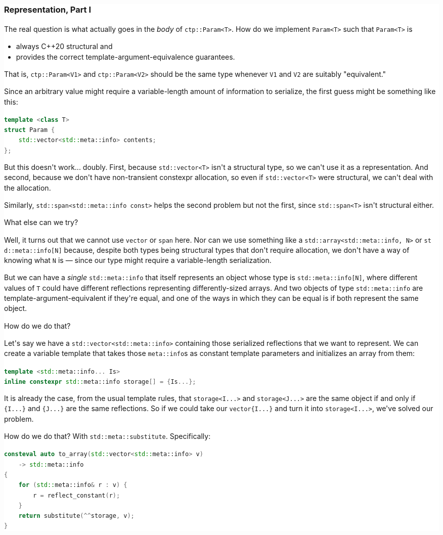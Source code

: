 ### Representation, Part I

The real question is what actually goes in the _body_ of `ctp::Param<T>`. How do we implement `Param<T>` such that `Param<T>` is

* always C++20 structural and
* provides the correct template-argument-equivalence guarantees.

That is, `ctp::Param<V1>` and `ctp::Param<V2>` should be the same type whenever `V1` and `V2` are  suitably "equivalent."

Since an arbitrary value might require a variable-length amount of information to serialize, the first guess might be something like this:

```cpp
template <class T>
struct Param {
    std::vector<std::meta::info> contents;
};
```

But this doesn't work... doubly. First, because `std::vector<T>` isn't a structural type, so we can't use it as a representation. And second, because we don't have non-transient constexpr allocation, so even if `std::vector<T>` were structural, we can't deal with the allocation.

Similarly, `std::span<std::meta::info const>` helps the second problem but not the first, since `std::span<T>` isn't structural either.

What else can we try?

Well, it turns out that we cannot use `vector` or `span` here. Nor can we use something like a `std::array<std::meta::info, N>` or `std::meta::info[N]` because, despite both types being structural types that don't require allocation, we don't have a way of knowing what `N` is — since our type might require a variable-length serialization.

But we can have a _single_ `std::meta::info` that itself represents an object whose type is `std::meta::info[N]`, where different values of `T` could have different reflections representing differently-sized arrays. And two objects of type `std::meta::info` are template-argument-equivalent if they're equal, and one of the ways in which they can be equal is if both represent the same object.

How do we do that?

Let's say we have a `std::vector<std::meta::info>` containing those serialized reflections that we want to represent. We can create a variable template that takes those `meta::info`s as constant template parameters and initializes an array from them:

```cpp
template <std::meta::info... Is>
inline constexpr std::meta::info storage[] = {Is...};
```

It is already the case, from the usual template rules, that `storage<I...>` and `storage<J...>` are the same object if and only if `{I...}` and `{J...}` are the same reflections. So if we could take our `vector{I...}` and turn it into `storage<I...>`, we've solved our problem.

How do we do that? With `std::meta::substitute`. Specifically:

```cpp
consteval auto to_array(std::vector<std::meta::info> v)
    -> std::meta::info
{
    for (std::meta::info& r : v) {
        r = reflect_constant(r);
    }
    return substitute(^^storage, v);
}
```
